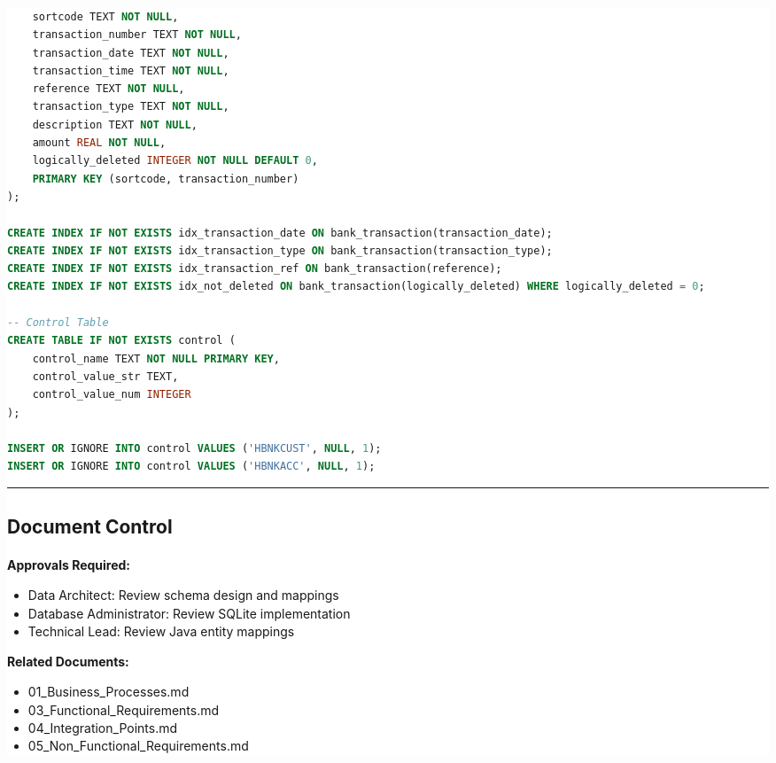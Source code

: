 ```sql
    sortcode TEXT NOT NULL,
    transaction_number TEXT NOT NULL,
    transaction_date TEXT NOT NULL,
    transaction_time TEXT NOT NULL,
    reference TEXT NOT NULL,
    transaction_type TEXT NOT NULL,
    description TEXT NOT NULL,
    amount REAL NOT NULL,
    logically_deleted INTEGER NOT NULL DEFAULT 0,
    PRIMARY KEY (sortcode, transaction_number)
);

CREATE INDEX IF NOT EXISTS idx_transaction_date ON bank_transaction(transaction_date);
CREATE INDEX IF NOT EXISTS idx_transaction_type ON bank_transaction(transaction_type);
CREATE INDEX IF NOT EXISTS idx_transaction_ref ON bank_transaction(reference);
CREATE INDEX IF NOT EXISTS idx_not_deleted ON bank_transaction(logically_deleted) WHERE logically_deleted = 0;

-- Control Table
CREATE TABLE IF NOT EXISTS control (
    control_name TEXT NOT NULL PRIMARY KEY,
    control_value_str TEXT,
    control_value_num INTEGER
);

INSERT OR IGNORE INTO control VALUES ('HBNKCUST', NULL, 1);
INSERT OR IGNORE INTO control VALUES ('HBNKACC', NULL, 1);
```

---

## Document Control

**Approvals Required:**
- Data Architect: Review schema design and mappings
- Database Administrator: Review SQLite implementation
- Technical Lead: Review Java entity mappings

**Related Documents:**
- 01_Business_Processes.md
- 03_Functional_Requirements.md
- 04_Integration_Points.md
- 05_Non_Functional_Requirements.md
